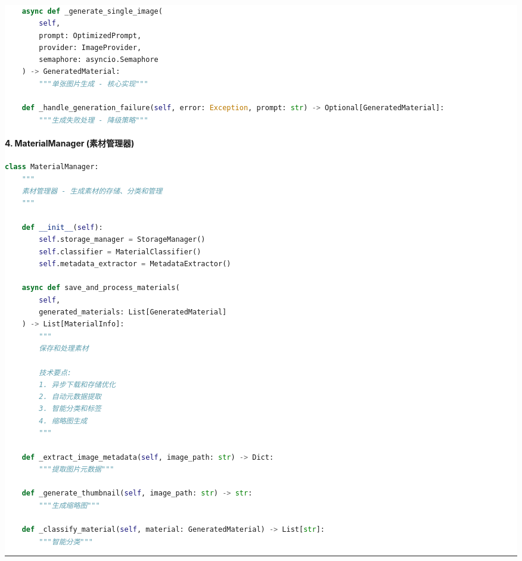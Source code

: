 ```python
    async def _generate_single_image(
        self,
        prompt: OptimizedPrompt,
        provider: ImageProvider,
        semaphore: asyncio.Semaphore
    ) -> GeneratedMaterial:
        """单张图片生成 - 核心实现"""
        
    def _handle_generation_failure(self, error: Exception, prompt: str) -> Optional[GeneratedMaterial]:
        """生成失败处理 - 降级策略"""
```

#### 4. MaterialManager (素材管理器)

```python
class MaterialManager:
    """
    素材管理器 - 生成素材的存储、分类和管理
    """
    
    def __init__(self):
        self.storage_manager = StorageManager()
        self.classifier = MaterialClassifier()
        self.metadata_extractor = MetadataExtractor()
    
    async def save_and_process_materials(
        self,
        generated_materials: List[GeneratedMaterial]
    ) -> List[MaterialInfo]:
        """
        保存和处理素材
        
        技术要点:
        1. 异步下载和存储优化
        2. 自动元数据提取
        3. 智能分类和标签
        4. 缩略图生成
        """
        
    def _extract_image_metadata(self, image_path: str) -> Dict:
        """提取图片元数据"""
        
    def _generate_thumbnail(self, image_path: str) -> str:
        """生成缩略图"""
        
    def _classify_material(self, material: GeneratedMaterial) -> List[str]:
        """智能分类"""
```

---
